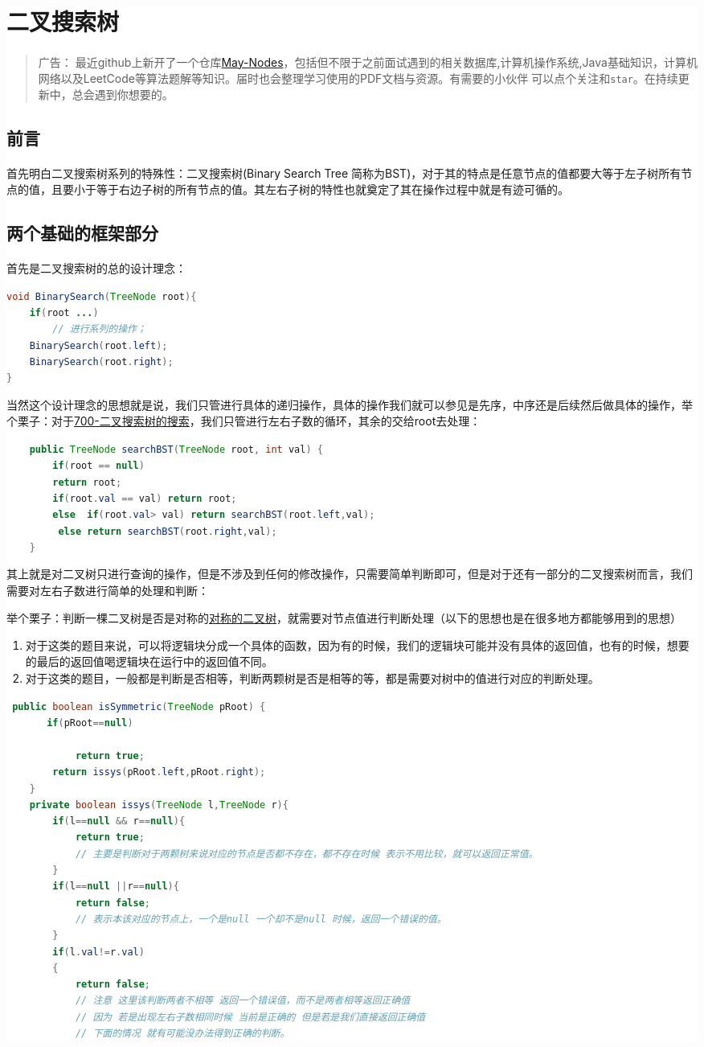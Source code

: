 # 二叉搜索树

> 广告： 最近github上新开了一个仓库[May-Nodes](https://github.com/maycope/May-Nodes)，包括但不限于之前面试遇到的相关数据库,计算机操作系统,Java基础知识，计算机网络以及LeetCode等算法题解等知识。届时也会整理学习使用的PDF文档与资源。有需要的小伙伴  可以点个关注和`star`。在持续更新中，总会遇到你想要的。

## 前言

首先明白二叉搜索树系列的特殊性：二叉搜索树(Binary Search Tree 简称为BST)，对于其的特点是任意节点的值都要大等于左子树所有节点的值，且要小于等于右边子树的所有节点的值。其左右子树的特性也就奠定了其在操作过程中就是有迹可循的。

## 两个基础的框架部分

首先是二叉搜索树的总的设计理念：

```java
void BinarySearch(TreeNode root){
    if(root ...)
        // 进行系列的操作；
    BinarySearch(root.left);
    BinarySearch(root.right);
}
```

当然这个设计理念的思想就是说，我们只管进行具体的递归操作，具体的操作我们就可以参见是先序，中序还是后续然后做具体的操作，举个栗子：对于[700-二叉搜索树的搜索](https://leetcode-cn.com/problems/search-in-a-binary-search-tree/)，我们只管进行左右子数的循环，其余的交给root去处理：

```java
    public TreeNode searchBST(TreeNode root, int val) {
        if(root == null) 
        return root;
        if(root.val == val) return root;
        else  if(root.val> val) return searchBST(root.left,val);
         else return searchBST(root.right,val);
    }
```

其上就是对二叉树只进行查询的操作，但是不涉及到任何的修改操作，只需要简单判断即可，但是对于还有一部分的二叉搜索树而言，我们需要对左右子数进行简单的处理和判断：

举个栗子：判断一棵二叉树是否是对称的[对称的二叉树](https://leetcode-cn.com/problems/dui-cheng-de-er-cha-shu-lcof/)，就需要对节点值进行判断处理（以下的思想也是在很多地方都能够用到的思想）

1. 对于这类的题目来说，可以将逻辑块分成一个具体的函数，因为有的时候，我们的逻辑块可能并没有具体的返回值，也有的时候，想要的最后的返回值喝逻辑块在运行中的返回值不同。
2. 对于这类的题目，一般都是判断是否相等，判断两颗树是否是相等的等，都是需要对树中的值进行对应的判断处理。

```java
 public boolean isSymmetric(TreeNode pRoot) {
       if(pRoot==null)
          
            return true;
        return issys(pRoot.left,pRoot.right);  
    }
    private boolean issys(TreeNode l,TreeNode r){
        if(l==null && r==null){
            return true;
            // 主要是判断对于两颗树来说对应的节点是否都不存在，都不存在时候 表示不用比较，就可以返回正常值。
        }
        if(l==null ||r==null){
            return false;
            // 表示本该对应的节点上，一个是null 一个却不是null 时候，返回一个错误的值。
        }
        if(l.val!=r.val)
        {  
            return false;
            // 注意 这里该判断两者不相等 返回一个错误值，而不是两者相等返回正确值
            // 因为 若是出现左右子数相同时候 当前是正确的 但是若是我们直接返回正确值 
            // 下面的情况 就有可能没办法得到正确的判断。
```